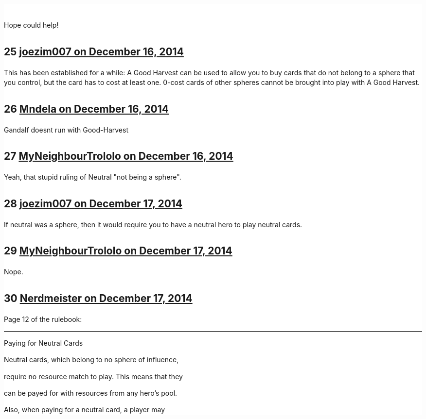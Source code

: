  

Hope could help!

## 25 [joezim007 on December 16, 2014](https://community.fantasyflightgames.com/topic/128913-the-woodland-realms-unite-part-one/?do=findComment&comment=1369429)

This has been established for a while: A Good Harvest can be used to allow you to buy cards that do not belong to a sphere that you control, but the card has to cost at least one. 0-cost cards of other spheres cannot be brought into play with A Good Harvest.

## 26 [Mndela on December 16, 2014](https://community.fantasyflightgames.com/topic/128913-the-woodland-realms-unite-part-one/?do=findComment&comment=1369598)

Gandalf doesnt run with Good-Harvest

## 27 [MyNeighbourTrololo on December 16, 2014](https://community.fantasyflightgames.com/topic/128913-the-woodland-realms-unite-part-one/?do=findComment&comment=1369645)

Yeah, that stupid ruling of Neutral "not being a sphere".

## 28 [joezim007 on December 17, 2014](https://community.fantasyflightgames.com/topic/128913-the-woodland-realms-unite-part-one/?do=findComment&comment=1369795)

If neutral was a sphere, then it would require you to have a neutral hero to play neutral cards.

## 29 [MyNeighbourTrololo on December 17, 2014](https://community.fantasyflightgames.com/topic/128913-the-woodland-realms-unite-part-one/?do=findComment&comment=1370046)

Nope. 

## 30 [Nerdmeister on December 17, 2014](https://community.fantasyflightgames.com/topic/128913-the-woodland-realms-unite-part-one/?do=findComment&comment=1370091)

Page 12 of the rulebook:

--------------------------------------------------------------------------

Paying for Neutral Cards

Neutral cards, which belong to no sphere of influence,

require no resource match to play. This means that they

can be payed for with resources from any hero’s pool.

Also, when paying for a neutral card, a player may
